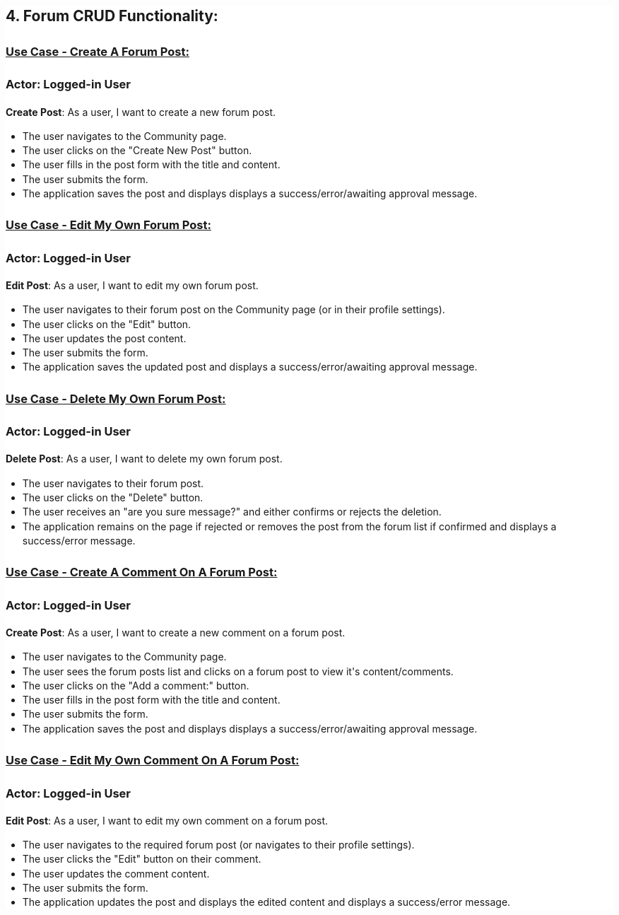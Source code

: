 ## 4. Forum CRUD Functionality:
### <u>Use Case - Create A Forum Post:</u>
### Actor: Logged-in User
**Create Post**: As a user, I want to create a new forum post.

- The user navigates to the Community page.
- The user clicks on the "Create New Post" button.
- The user fills in the post form with the title and content.
- The user submits the form.
- The application saves the post and displays displays a success/error/awaiting approval message.

### <u>Use Case - Edit My Own Forum Post:</u>
### Actor: Logged-in User
**Edit Post**: As a user, I want to edit my own forum post.

- The user navigates to their forum post on the Community page (or in their profile settings).
- The user clicks on the "Edit" button.
- The user updates the post content.
- The user submits the form.
- The application saves the updated post and displays a success/error/awaiting approval message.

### <u>Use Case - Delete My Own Forum Post:</u>
### Actor: Logged-in User
**Delete Post**: As a user, I want to delete my own forum post.
 
- The user navigates to their forum post.
- The user clicks on the "Delete" button.
- The user receives an "are you sure message?" and either confirms or rejects the deletion.
- The application remains on the page if rejected or removes the post from the forum list if confirmed and displays a success/error message.

### <u>Use Case - Create A Comment On A Forum Post:</u>
### Actor: Logged-in User
**Create Post**: As a user, I want to create a new comment on a forum post.

- The user navigates to the Community page.
- The user sees the forum posts list and clicks on a forum post to view it's content/comments.
- The user clicks on the "Add a comment:" button.
- The user fills in the post form with the title and content.
- The user submits the form.
- The application saves the post and displays displays a success/error/awaiting approval message.

### <u>Use Case - Edit My Own Comment On A Forum Post:</u>
### Actor: Logged-in User
**Edit Post**: As a user, I want to edit my own comment on a forum post.

- The user navigates to the required forum post (or navigates to their profile settings).
- The user clicks the "Edit" button on their comment.
- The user updates the comment content.
- The user submits the form.
- The application updates the post and displays the edited content and displays a success/error message.
